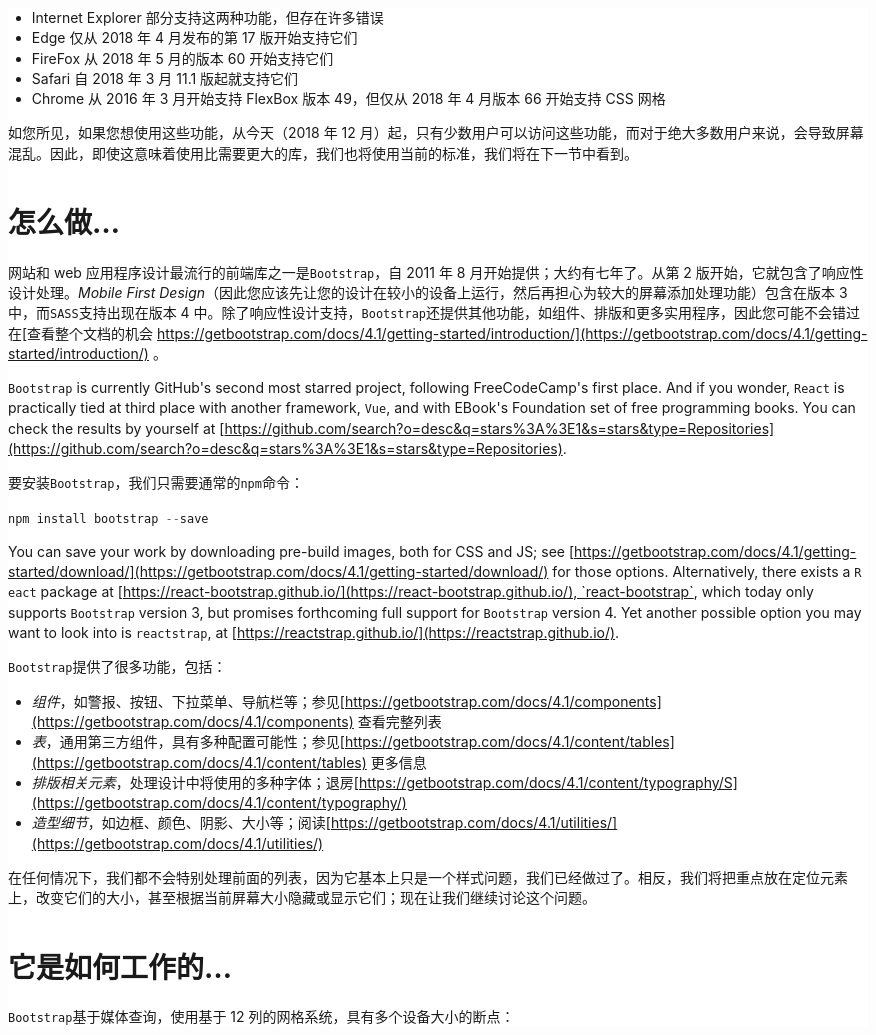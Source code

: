 *   Internet Explorer 部分支持这两种功能，但存在许多错误
*   Edge 仅从 2018 年 4 月发布的第 17 版开始支持它们
*   FireFox 从 2018 年 5 月的版本 60 开始支持它们
*   Safari 自 2018 年 3 月 11.1 版起就支持它们
*   Chrome 从 2016 年 3 月开始支持 FlexBox 版本 49，但仅从 2018 年 4 月版本 66 开始支持 CSS 网格

如您所见，如果您想使用这些功能，从今天（2018 年 12 月）起，只有少数用户可以访问这些功能，而对于绝大多数用户来说，会导致屏幕混乱。因此，即使这意味着使用比需要更大的库，我们也将使用当前的标准，我们将在下一节中看到。

# 怎么做…

网站和 web 应用程序设计最流行的前端库之一是`Bootstrap`，自 2011 年 8 月开始提供；大约有七年了。从第 2 版开始，它就包含了响应性设计处理。*Mobile First Design*（因此您应该先让您的设计在较小的设备上运行，然后再担心为较大的屏幕添加处理功能）包含在版本 3 中，而`SASS`支持出现在版本 4 中。除了响应性设计支持，`Bootstrap`还提供其他功能，如组件、排版和更多实用程序，因此您可能不会错过在[查看整个文档的机会 https://getbootstrap.com/docs/4.1/getting-started/introduction/](https://getbootstrap.com/docs/4.1/getting-started/introduction/) 。

`Bootstrap` is currently GitHub's second most starred project, following FreeCodeCamp's first place. And if you wonder, `React` is practically tied at third place with another framework, `Vue`, and with EBook's Foundation set of free programming books. You can check the results by yourself at [https://github.com/search?o=desc&q=stars%3A%3E1&s=stars&type=Repositories](https://github.com/search?o=desc&q=stars%3A%3E1&s=stars&type=Repositories).

要安装`Bootstrap`，我们只需要通常的`npm`命令：

```js
npm install bootstrap --save
```

You can save your work by downloading pre-build images, both for CSS and JS; see [https://getbootstrap.com/docs/4.1/getting-started/download/](https://getbootstrap.com/docs/4.1/getting-started/download/) for those options. Alternatively, there exists a `React` package at [https://react-bootstrap.github.io/](https://react-bootstrap.github.io/), `react-bootstrap`, which today only supports `Bootstrap` version 3, but promises forthcoming full support for `Bootstrap` version 4\. Yet another possible option you may want to look into is `reactstrap`, at [https://reactstrap.github.io/](https://reactstrap.github.io/).

`Bootstrap`提供了很多功能，包括：

*   *组件*，如警报、按钮、下拉菜单、导航栏等；参见[https://getbootstrap.com/docs/4.1/components](https://getbootstrap.com/docs/4.1/components) 查看完整列表
*   *表*，通用第三方组件，具有多种配置可能性；参见[https://getbootstrap.com/docs/4.1/content/tables](https://getbootstrap.com/docs/4.1/content/tables) 更多信息
*   *排版相关元素*，处理设计中将使用的多种字体；退房[https://getbootstrap.com/docs/4.1/content/typography/S](https://getbootstrap.com/docs/4.1/content/typography/)
*   *造型细节*，如边框、颜色、阴影、大小等；阅读[https://getbootstrap.com/docs/4.1/utilities/](https://getbootstrap.com/docs/4.1/utilities/)

在任何情况下，我们都不会特别处理前面的列表，因为它基本上只是一个样式问题，我们已经做过了。相反，我们将把重点放在定位元素上，改变它们的大小，甚至根据当前屏幕大小隐藏或显示它们；现在让我们继续讨论这个问题。

# 它是如何工作的…

`Bootstrap`基于媒体查询，使用基于 12 列的网格系统，具有多个设备大小的断点：
